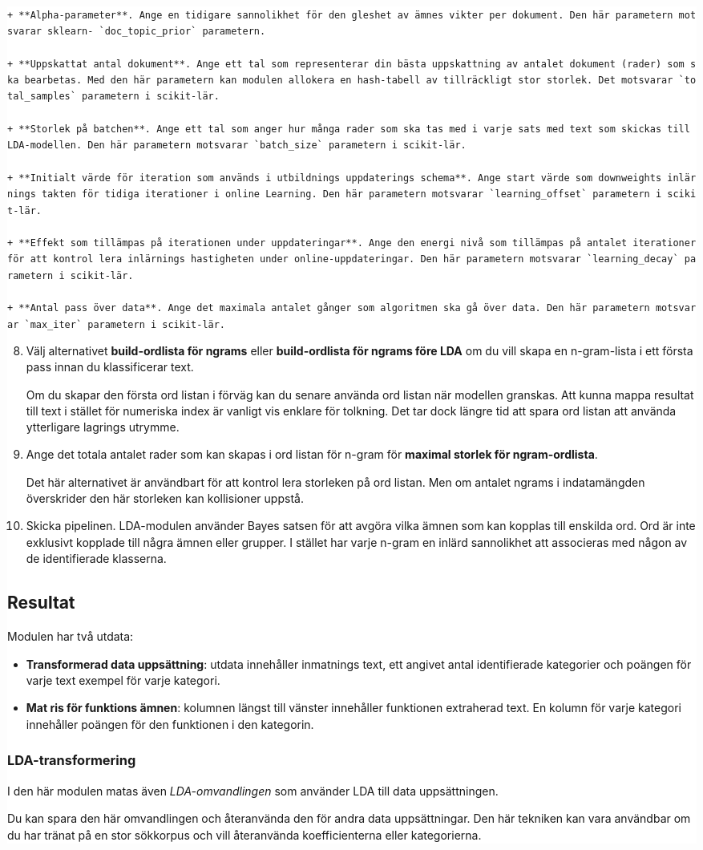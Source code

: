     + **Alpha-parameter**. Ange en tidigare sannolikhet för den gleshet av ämnes vikter per dokument. Den här parametern motsvarar sklearn- `doc_topic_prior` parametern.

    + **Uppskattat antal dokument**. Ange ett tal som representerar din bästa uppskattning av antalet dokument (rader) som ska bearbetas. Med den här parametern kan modulen allokera en hash-tabell av tillräckligt stor storlek. Det motsvarar `total_samples` parametern i scikit-lär.

    + **Storlek på batchen**. Ange ett tal som anger hur många rader som ska tas med i varje sats med text som skickas till LDA-modellen. Den här parametern motsvarar `batch_size` parametern i scikit-lär.

    + **Initialt värde för iteration som används i utbildnings uppdaterings schema**. Ange start värde som downweights inlärnings takten för tidiga iterationer i online Learning. Den här parametern motsvarar `learning_offset` parametern i scikit-lär.

    + **Effekt som tillämpas på iterationen under uppdateringar**. Ange den energi nivå som tillämpas på antalet iterationer för att kontrol lera inlärnings hastigheten under online-uppdateringar. Den här parametern motsvarar `learning_decay` parametern i scikit-lär.

    + **Antal pass över data**. Ange det maximala antalet gånger som algoritmen ska gå över data. Den här parametern motsvarar `max_iter` parametern i scikit-lär.

8. Välj alternativet **build-ordlista för ngrams** eller **build-ordlista för ngrams före LDA** om du vill skapa en n-gram-lista i ett första pass innan du klassificerar text.

    Om du skapar den första ord listan i förväg kan du senare använda ord listan när modellen granskas. Att kunna mappa resultat till text i stället för numeriska index är vanligt vis enklare för tolkning. Det tar dock längre tid att spara ord listan att använda ytterligare lagrings utrymme.

9. Ange det totala antalet rader som kan skapas i ord listan för n-gram för **maximal storlek för ngram-ordlista**.

    Det här alternativet är användbart för att kontrol lera storleken på ord listan. Men om antalet ngrams i indatamängden överskrider den här storleken kan kollisioner uppstå.

10. Skicka pipelinen. LDA-modulen använder Bayes satsen för att avgöra vilka ämnen som kan kopplas till enskilda ord. Ord är inte exklusivt kopplade till några ämnen eller grupper. I stället har varje n-gram en inlärd sannolikhet att associeras med någon av de identifierade klasserna.

## <a name="results"></a>Resultat

Modulen har två utdata:

+ **Transformerad data uppsättning**: utdata innehåller inmatnings text, ett angivet antal identifierade kategorier och poängen för varje text exempel för varje kategori.

+ **Mat ris för funktions ämnen**: kolumnen längst till vänster innehåller funktionen extraherad text. En kolumn för varje kategori innehåller poängen för den funktionen i den kategorin.


### <a name="lda-transformation"></a>LDA-transformering

I den här modulen matas även *LDA-omvandlingen* som använder LDA till data uppsättningen.

Du kan spara den här omvandlingen och återanvända den för andra data uppsättningar. Den här tekniken kan vara användbar om du har tränat på en stor sökkorpus och vill återanvända koefficienterna eller kategorierna.
